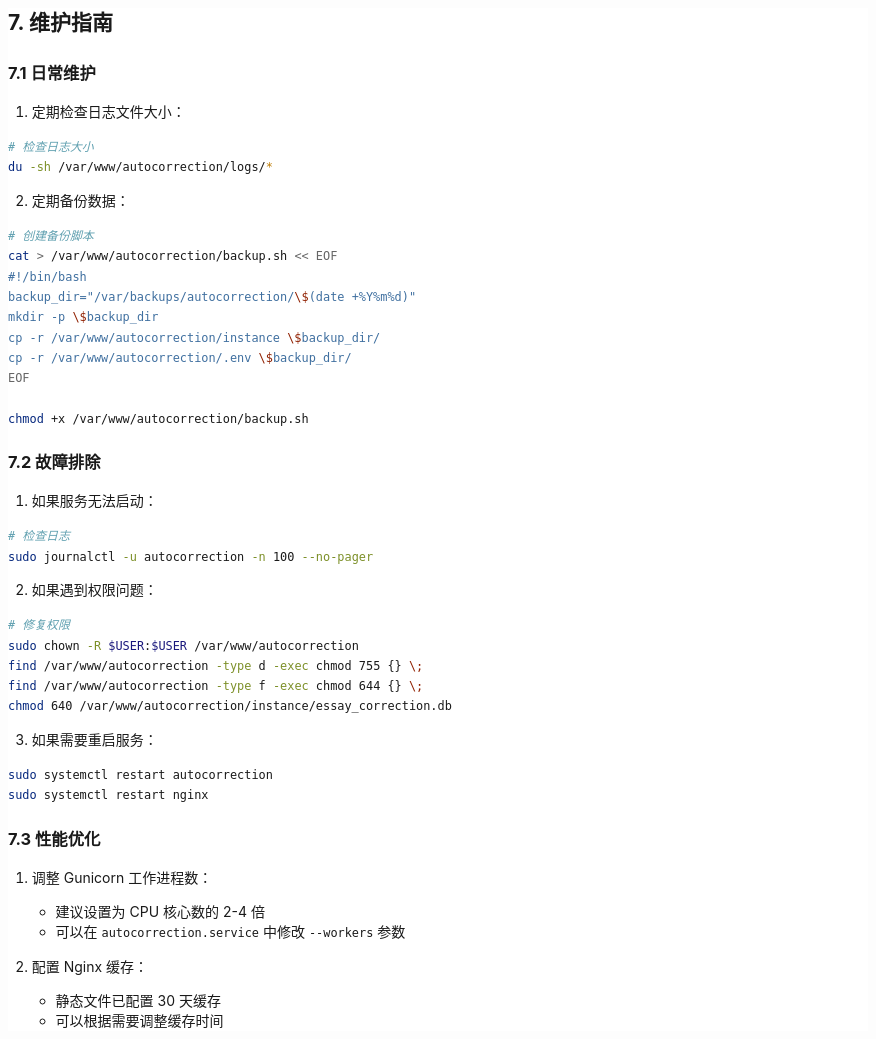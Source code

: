 ## 7. 维护指南

### 7.1 日常维护
1. 定期检查日志文件大小：
```bash
# 检查日志大小
du -sh /var/www/autocorrection/logs/*
```

2. 定期备份数据：
```bash
# 创建备份脚本
cat > /var/www/autocorrection/backup.sh << EOF
#!/bin/bash
backup_dir="/var/backups/autocorrection/\$(date +%Y%m%d)"
mkdir -p \$backup_dir
cp -r /var/www/autocorrection/instance \$backup_dir/
cp -r /var/www/autocorrection/.env \$backup_dir/
EOF

chmod +x /var/www/autocorrection/backup.sh
```

### 7.2 故障排除
1. 如果服务无法启动：
```bash
# 检查日志
sudo journalctl -u autocorrection -n 100 --no-pager
```

2. 如果遇到权限问题：
```bash
# 修复权限
sudo chown -R $USER:$USER /var/www/autocorrection
find /var/www/autocorrection -type d -exec chmod 755 {} \;
find /var/www/autocorrection -type f -exec chmod 644 {} \;
chmod 640 /var/www/autocorrection/instance/essay_correction.db
```

3. 如果需要重启服务：
```bash
sudo systemctl restart autocorrection
sudo systemctl restart nginx
```

### 7.3 性能优化
1. 调整 Gunicorn 工作进程数：
   - 建议设置为 CPU 核心数的 2-4 倍
   - 可以在 `autocorrection.service` 中修改 `--workers` 参数

2. 配置 Nginx 缓存：
   - 静态文件已配置 30 天缓存
   - 可以根据需要调整缓存时间

